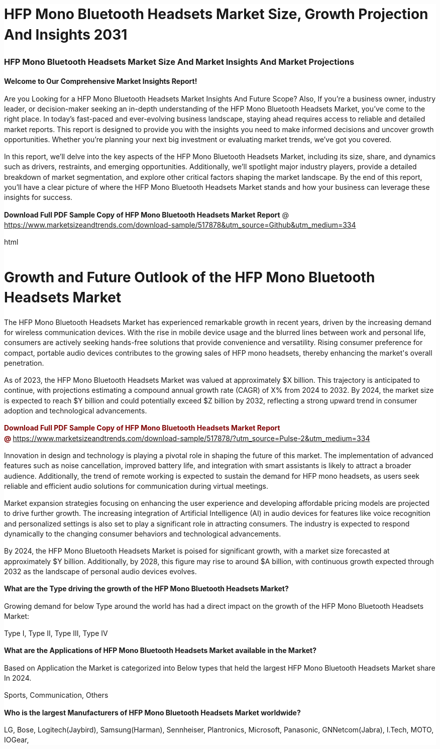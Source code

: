<h1> HFP Mono Bluetooth Headsets Market Size, Growth Projection And Insights 2031</h1><div class="" data-test-id=""><h3><span class="">HFP Mono Bluetooth Headsets Market Size And Market Insights And Market Projections</span></h3></div><div class="" data-test-id=""><p><strong>Welcome to Our Comprehensive Market Insights Report!</strong></p><p>Are you Looking for a HFP Mono Bluetooth Headsets Market Insights And Future Scope? Also, If you&rsquo;re a business owner, industry leader, or decision-maker seeking an in-depth understanding of the HFP Mono Bluetooth Headsets Market, you&rsquo;ve come to the right place. In today&rsquo;s fast-paced and ever-evolving business landscape, staying ahead requires access to reliable and detailed market reports. This report is designed to provide you with the insights you need to make informed decisions and uncover growth opportunities. Whether you&rsquo;re planning your next big investment or evaluating market trends, we&rsquo;ve got you covered.</p><p>In this report, we&rsquo;ll delve into the key aspects of the HFP Mono Bluetooth Headsets Market, including its size, share, and dynamics such as drivers, restraints, and emerging opportunities. Additionally, we&rsquo;ll spotlight major industry players, provide a detailed breakdown of market segmentation, and explore other critical factors shaping the market landscape. By the end of this report, you&rsquo;ll have a clear picture of where the HFP Mono Bluetooth Headsets Market stands and how your business can leverage these insights for success.</p><p><strong>Download Full PDF Sample Copy of HFP Mono Bluetooth Headsets Market Report</strong> @ <a href="https://www.marketsizeandtrends.com/download-sample/517878&utm_source=Github&utm_medium=334" target="_blank">https://www.marketsizeandtrends.com/download-sample/517878&utm_source=Github&utm_medium=334</a></p></div><div class="" data-test-id=""><p><span class="">html<!DOCTYPE html><html lang="en"><head> <meta charset="UTF-8"> <meta name="viewport" content="width=device-width, initial-scale=1.0"> <title>HFP Mono Bluetooth Headsets Market Outlook</title></head><body> <h1>Growth and Future Outlook of the HFP Mono Bluetooth Headsets Market</h1> <p>The HFP Mono Bluetooth Headsets Market has experienced remarkable growth in recent years, driven by the increasing demand for wireless communication devices. With the rise in mobile device usage and the blurred lines between work and personal life, consumers are actively seeking hands-free solutions that provide convenience and versatility. Rising consumer preference for compact, portable audio devices contributes to the growing sales of HFP mono headsets, thereby enhancing the market's overall penetration.</p> <p>As of 2023, the HFP Mono Bluetooth Headsets Market was valued at approximately $X billion. This trajectory is anticipated to continue, with projections estimating a compound annual growth rate (CAGR) of X% from 2024 to 2032. By 2024, the market size is expected to reach $Y billion and could potentially exceed $Z billion by 2032, reflecting a strong upward trend in consumer adoption and technological advancements.</p> <p><strong><span style="color: #800000;">Download Full PDF Sample Copy of HFP Mono Bluetooth Headsets Market Report @</span>&nbsp;</strong><a href="https://www.marketsizeandtrends.com/download-sample/517878/?utm_source=Pulse-2&amp;utm_medium=334">https://www.marketsizeandtrends.com/download-sample/517878/?utm_source=Pulse-2&amp;utm_medium=334</a></p> <p>Innovation in design and technology is playing a pivotal role in shaping the future of this market. The implementation of advanced features such as noise cancellation, improved battery life, and integration with smart assistants is likely to attract a broader audience. Additionally, the trend of remote working is expected to sustain the demand for HFP mono headsets, as users seek reliable and efficient audio solutions for communication during virtual meetings.</p> <p>Market expansion strategies focusing on enhancing the user experience and developing affordable pricing models are projected to drive further growth. The increasing integration of Artificial Intelligence (AI) in audio devices for features like voice recognition and personalized settings is also set to play a significant role in attracting consumers. The industry is expected to respond dynamically to the changing consumer behaviors and technological advancements.</p> <p>By 2024, the HFP Mono Bluetooth Headsets Market is poised for significant growth, with a market size forecasted at approximately $Y billion. Additionally, by 2028, this figure may rise to around $A billion, with continuous growth expected through 2032 as the landscape of personal audio devices evolves.</p></body></html></span></p><p><strong><span class="">What are the&nbsp;Type driving the growth of the HFP Mono Bluetooth Headsets Market?</span></strong></p></div><div class="" data-test-id=""><p><span class="">Growing demand for below Type around the world has had a direct impact on the growth of the HFP Mono Bluetooth Headsets Market:</span></p></div><div class="" data-test-id=""><p>Type I, Type II, Type III, Type IV</p><p><span class=""><strong>What are the&nbsp;Applications&nbsp;of HFP Mono Bluetooth Headsets Market available in the Market?</strong></span></p></div><div class="" data-test-id=""><p><span class="">Based on Application the Market is categorized into Below types that held the largest HFP Mono Bluetooth Headsets Market share In 2024.</span></p></div><div class="" data-test-id=""><p><span class="">Sports, Communication, Others</span></p><p><span class=""><strong>Who is the largest Manufacturers of HFP Mono Bluetooth Headsets Market worldwide?</strong></span></p></div><div class="" data-test-id=""><p><span class="">LG, Bose, Logitech(Jaybird), Samsung(Harman), Sennheiser, Plantronics, Microsoft, Panasonic, GNNetcom(Jabra), I.Tech, MOTO, IOGear,